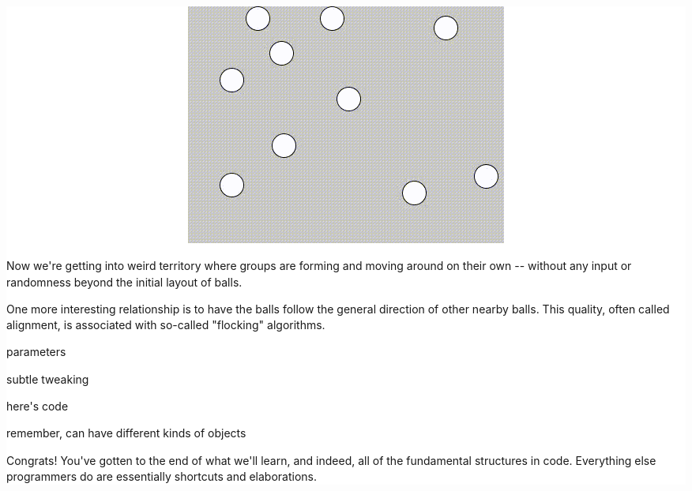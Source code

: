 ```py
```

<p align="center">
  <img src="code/canvas_14.gif" width=400 /><br />
</p>

Now we're getting into weird territory where groups are forming and moving around on their own -- without any input or randomness beyond the initial layout of balls.

One more interesting relationship is to have the balls follow the general direction of other nearby balls. This quality, often called alignment, is associated with so-called "flocking" algorithms.





parameters

subtle tweaking

here's code

remember, can have different kinds of objects


Congrats! You've gotten to the end of what we'll learn, and indeed, all of the fundamental structures in code. Everything else programmers do are essentially shortcuts and elaborations.
